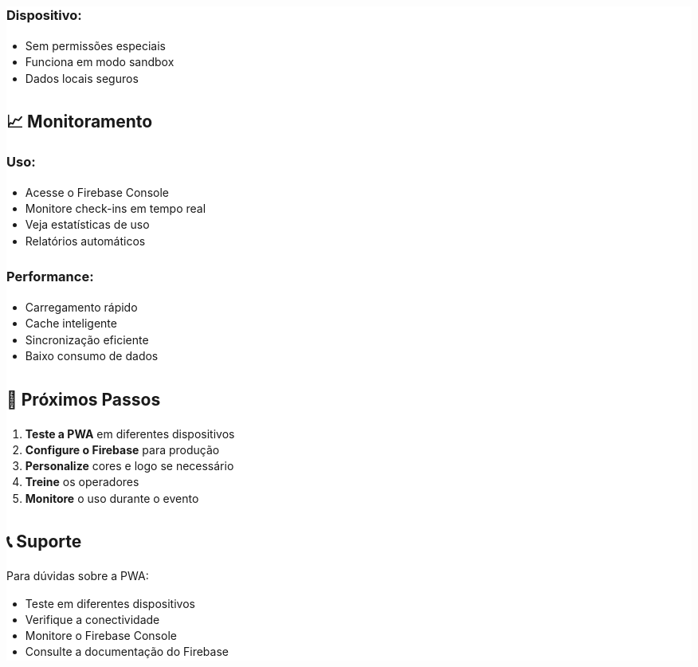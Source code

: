 ### **Dispositivo:**
- Sem permissões especiais
- Funciona em modo sandbox
- Dados locais seguros

## 📈 **Monitoramento**

### **Uso:**
- Acesse o Firebase Console
- Monitore check-ins em tempo real
- Veja estatísticas de uso
- Relatórios automáticos

### **Performance:**
- Carregamento rápido
- Cache inteligente
- Sincronização eficiente
- Baixo consumo de dados

## 🎯 **Próximos Passos**

1. **Teste a PWA** em diferentes dispositivos
2. **Configure o Firebase** para produção
3. **Personalize** cores e logo se necessário
4. **Treine** os operadores
5. **Monitore** o uso durante o evento

## 📞 **Suporte**

Para dúvidas sobre a PWA:
- Teste em diferentes dispositivos
- Verifique a conectividade
- Monitore o Firebase Console
- Consulte a documentação do Firebase 